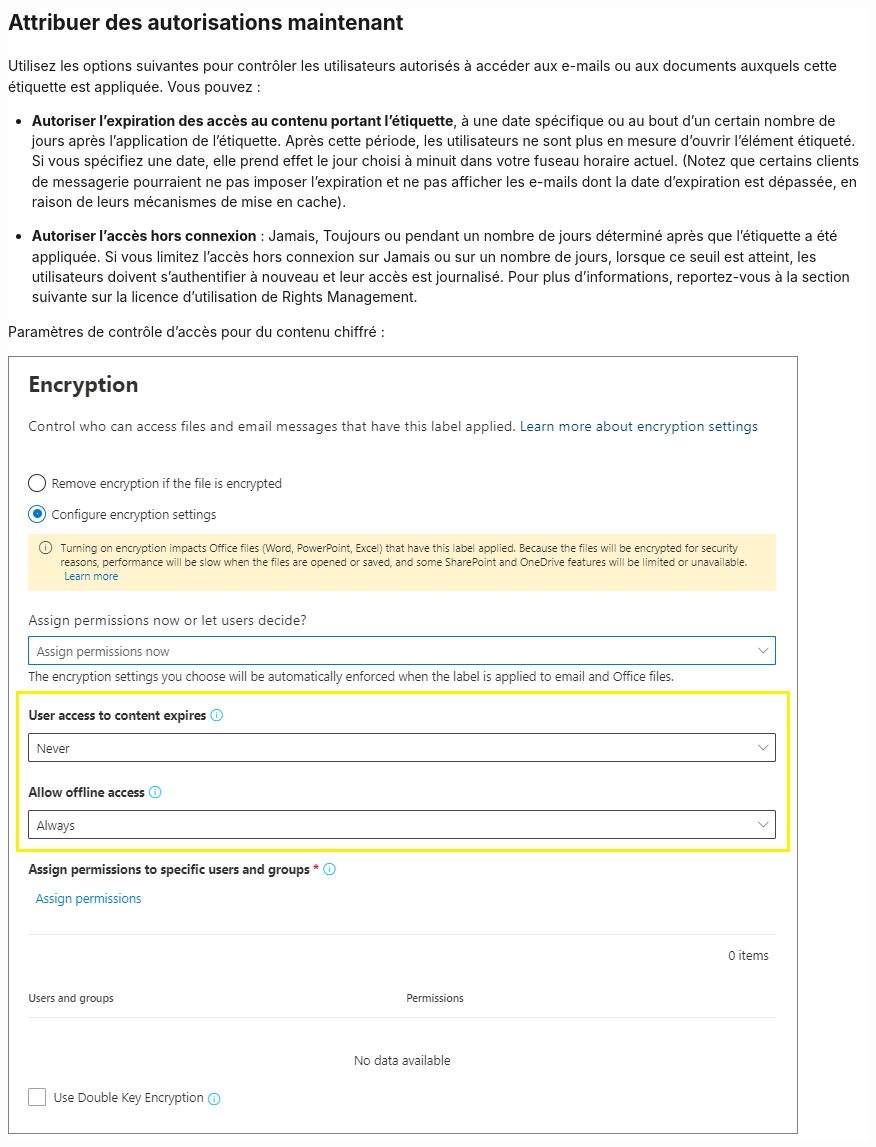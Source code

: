 ## <a name="assign-permissions-now"></a>Attribuer des autorisations maintenant

Utilisez les options suivantes pour contrôler les utilisateurs autorisés à accéder aux e-mails ou aux documents auxquels cette étiquette est appliquée. Vous pouvez :

- **Autoriser l’expiration des accès au contenu portant l’étiquette**, à une date spécifique ou au bout d’un certain nombre de jours après l’application de l’étiquette. Après cette période, les utilisateurs ne sont plus en mesure d’ouvrir l’élément étiqueté. Si vous spécifiez une date, elle prend effet le jour choisi à minuit dans votre fuseau horaire actuel. (Notez que certains clients de messagerie pourraient ne pas imposer l’expiration et ne pas afficher les e-mails dont la date d’expiration est dépassée, en raison de leurs mécanismes de mise en cache).

- **Autoriser l’accès hors connexion** : Jamais, Toujours ou pendant un nombre de jours déterminé après que l’étiquette a été appliquée. Si vous limitez l’accès hors connexion sur Jamais ou sur un nombre de jours, lorsque ce seuil est atteint, les utilisateurs doivent s’authentifier à nouveau et leur accès est journalisé. Pour plus d’informations, reportez-vous à la section suivante sur la licence d’utilisation de Rights Management.

Paramètres de contrôle d’accès pour du contenu chiffré :

![Paramètres pour les autorisations définies par l’administrateur.](../media/sensitivity-encryption-settings-for-admin-defined-permissions.png)
